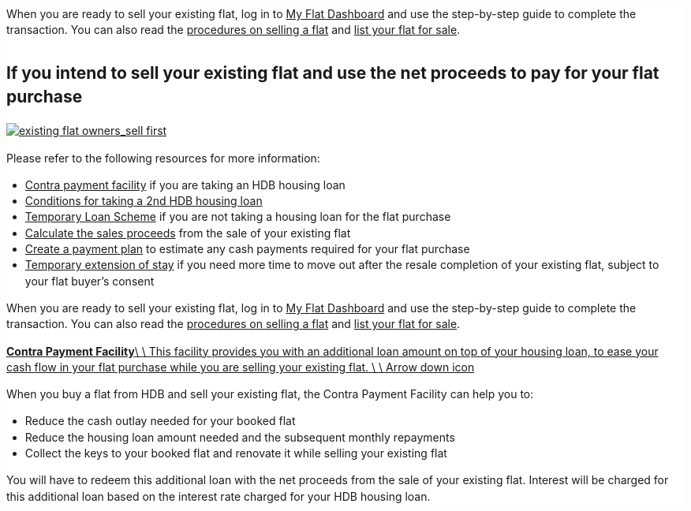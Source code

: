 When you are ready to sell your existing flat, log in to [My Flat Dashboard](https://services2.hdb.gov.sg/web/bp28/TimeLine/my-flat-dashboard) and use the step-by-step guide to complete the transaction. You can also read the [procedures on selling a flat](https://www.hdb.gov.sg/cs/infoweb/residential/selling-a-flat/overview) and [list your flat for sale](https://homes.hdb.gov.sg/home/landing).

## If you intend to sell your existing flat and use the net proceeds to pay for your flat purchase

[![existing flat owners_sell first](https://www.hdb.gov.sg/cs/infoweb/-/media/HDBContent/Images/EAPG/EAPG-CSC/existing-flat-owners_sell-first.png?h=121%25&w=100%25)](https://www.hdb.gov.sg/cs/infoweb/-/media/HDBContent/Images/EAPG/EAPG-CSC/existing-flat-owners_sell-first.png)

Please refer to the following resources for more information:

- [Contra payment facility](https://www.hdb.gov.sg/cs/infoweb/residential/buying-a-flat/buying-procedure-for-new-flats/key-collection?anchor=contra) if you are taking an HDB housing loan
- [Conditions for taking a 2nd HDB housing loan](https://www.hdb.gov.sg/cs/infoweb/residential/buying-a-flat/understanding-your-eligibility-and-housing-loan-options/housing-loan-options/housing-loan-from-hdb?anchor=second_loan)
- [Temporary Loan Scheme](https://www.hdb.gov.sg/cs/infoweb/residential/buying-a-flat/buying-procedure-for-new-flats/key-collection?anchor=temp-loan) if you are not taking a housing loan for the flat purchase
- [Calculate the sales proceeds](https://homes.hdb.gov.sg/home/calculator/sale-proceeds) from the sale of your existing flat
- [Create a payment plan](https://homes.hdb.gov.sg/home/calculator/payment-plan) to estimate any cash payments required for your flat purchase
- [Temporary extension of stay](https://www.hdb.gov.sg/cs/infoweb/residential/selling-a-flat/resale-application/request-for-temporary-extension-of-stay) if you need more time to move out after the resale completion of your existing flat, subject to your flat buyer’s consent

When you are ready to sell your existing flat, log in to [My Flat Dashboard](https://services2.hdb.gov.sg/web/bp28/TimeLine/my-flat-dashboard) and use the step-by-step guide to complete the transaction. You can also read the [procedures on selling a flat](https://www.hdb.gov.sg/cs/infoweb/residential/selling-a-flat/overview) and [list your flat for sale](https://homes.hdb.gov.sg/home/landing).

[**Contra Payment Facility**\\
\\
This facility provides you with an additional loan amount on top of your housing loan, to ease your cash flow in your flat purchase while you are selling your existing flat. \\
\\
Arrow down icon](https://www.hdb.gov.sg/cs/infoweb/residential/buying-a-flat/buying-procedure-for-new-flats/key-collection?anchor=balance-payment#ContraPaymentFacility-11)

When you buy a flat from HDB and sell your existing flat, the Contra Payment Facility can help you to:

- Reduce the cash outlay needed for your booked flat
- Reduce the housing loan amount needed and the subsequent monthly repayments
- Collect the keys to your booked flat and renovate it while selling your existing flat

You will have to redeem this additional loan with the net proceeds from the sale of your existing flat. Interest will be charged for this additional loan based on the interest rate charged for your HDB housing loan.
